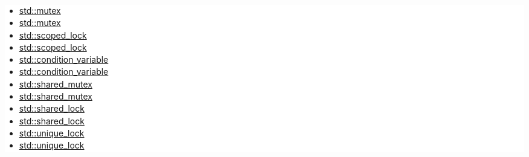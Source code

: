 - [std::mutex](https://en.cppreference.com/w/cpp/thread/mutex)
- [std::mutex](https://en.cppreference.com/w/cpp/thread/mutex)
- [std::scoped_lock](https://en.cppreference.com/w/cpp/thread/scoped_lock)
- [std::scoped_lock](https://en.cppreference.com/w/cpp/thread/scoped_lock)
- [std::condition_variable](https://en.cppreference.com/w/cpp/thread/condition_variable)
- [std::condition_variable](https://en.cppreference.com/w/cpp/thread/condition_variable)
- [std::shared_mutex](https://en.cppreference.com/w/cpp/thread/shared_mutex)
- [std::shared_mutex](https://en.cppreference.com/w/cpp/thread/shared_mutex)
- [std::shared_lock](https://en.cppreference.com/w/cpp/thread/shared_lock)
- [std::shared_lock](https://en.cppreference.com/w/cpp/thread/shared_lock)
- [std::unique_lock](https://en.cppreference.com/w/cpp/thread/unique_lock)
- [std::unique_lock](https://en.cppreference.com/w/cpp/thread/unique_lock)
